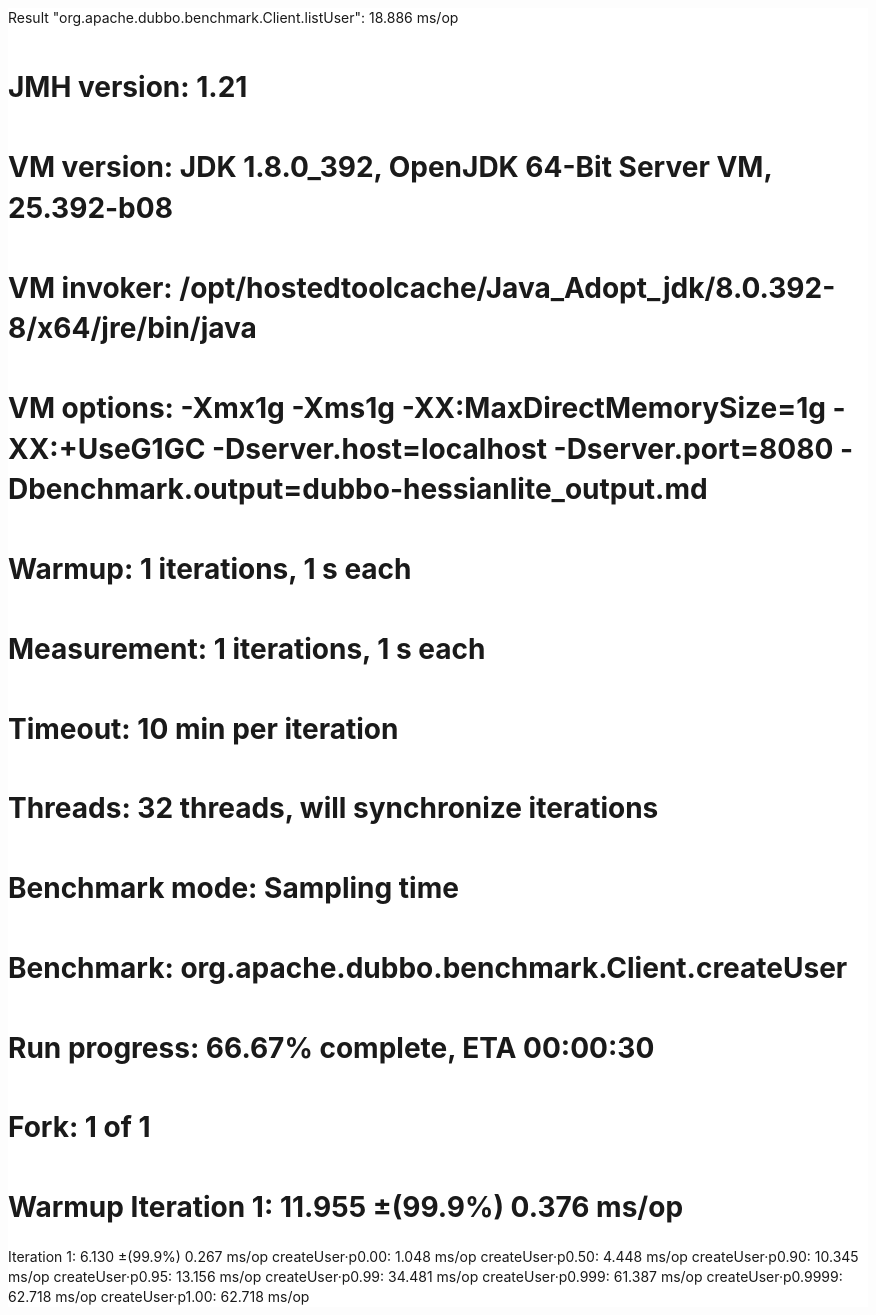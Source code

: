 
Result "org.apache.dubbo.benchmark.Client.listUser":
  18.886 ms/op


# JMH version: 1.21
# VM version: JDK 1.8.0_392, OpenJDK 64-Bit Server VM, 25.392-b08
# VM invoker: /opt/hostedtoolcache/Java_Adopt_jdk/8.0.392-8/x64/jre/bin/java
# VM options: -Xmx1g -Xms1g -XX:MaxDirectMemorySize=1g -XX:+UseG1GC -Dserver.host=localhost -Dserver.port=8080 -Dbenchmark.output=dubbo-hessianlite_output.md
# Warmup: 1 iterations, 1 s each
# Measurement: 1 iterations, 1 s each
# Timeout: 10 min per iteration
# Threads: 32 threads, will synchronize iterations
# Benchmark mode: Sampling time
# Benchmark: org.apache.dubbo.benchmark.Client.createUser

# Run progress: 66.67% complete, ETA 00:00:30
# Fork: 1 of 1
# Warmup Iteration   1: 11.955 ±(99.9%) 0.376 ms/op
Iteration   1: 6.130 ±(99.9%) 0.267 ms/op
                 createUser·p0.00:   1.048 ms/op
                 createUser·p0.50:   4.448 ms/op
                 createUser·p0.90:   10.345 ms/op
                 createUser·p0.95:   13.156 ms/op
                 createUser·p0.99:   34.481 ms/op
                 createUser·p0.999:  61.387 ms/op
                 createUser·p0.9999: 62.718 ms/op
                 createUser·p1.00:   62.718 ms/op
